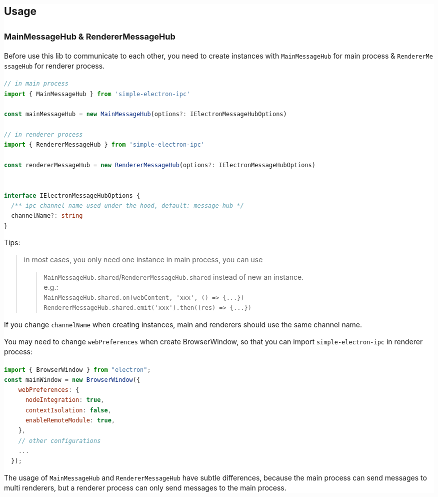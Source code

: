 ## Usage
### MainMessageHub & RendererMessageHub
Before use this lib to communicate to each other, you need to create instances with `MainMessageHub` for main process & `RendererMessageHub` for renderer process.


```ts
// in main process
import { MainMessageHub } from 'simple-electron-ipc'

const mainMessageHub = new MainMessageHub(options?: IElectronMessageHubOptions)

// in renderer process
import { RendererMessageHub } from 'simple-electron-ipc'

const rendererMessageHub = new RendererMessageHub(options?: IElectronMessageHubOptions)


interface IElectronMessageHubOptions {
  /** ipc channel name used under the hood, default: message-hub */
  channelName?: string
}
```

Tips:
> in most cases, you only need one instance in main process, you can use  
>>   `MainMessageHub.shared`/`RendererMessageHub.shared` instead of new an instance.   
>   e.g.:   
>     `MainMessageHub.shared.on(webContent, 'xxx', () => {...})`   
>     `RendererMessageHub.shared.emit('xxx').then((res) => {...})`   

If you change `channelName` when creating instances, main and renderers should use the same channel name.

You may need to change `webPreferences` when create BrowserWindow, so that you can import `simple-electron-ipc` in renderer process:
```js
import { BrowserWindow } from "electron";
const mainWindow = new BrowserWindow({
    webPreferences: {
      nodeIntegration: true,
      contextIsolation: false,
      enableRemoteModule: true,
    },
    // other configurations
    ...
  });
```

The usage of `MainMessageHub` and `RendererMessageHub` have subtle differences, because the main process can send messages to multi renderers, but a renderer process can only send messages to the main process.
